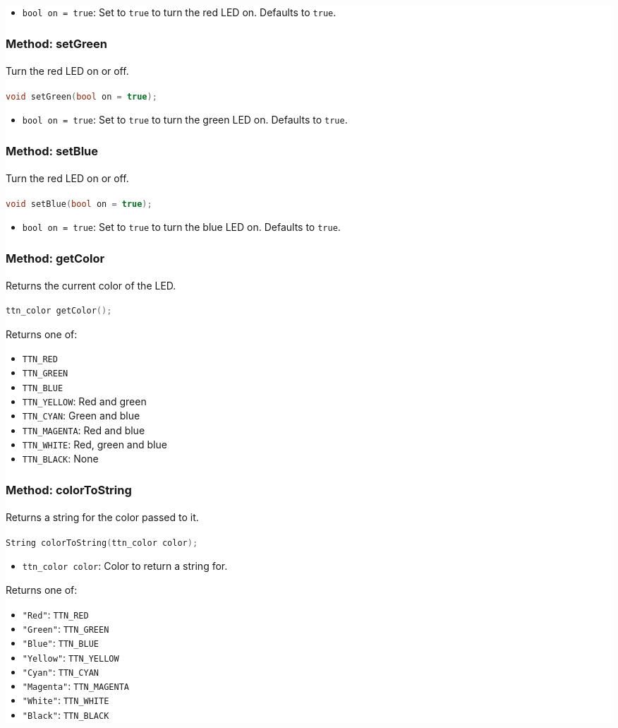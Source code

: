 - `bool on = true`: Set to `true` to turn the red LED on. Defaults to `true`.

### Method: setGreen
Turn the red LED on or off.

```c
void setGreen(bool on = true);
```

- `bool on = true`: Set to `true` to turn the green LED on. Defaults to `true`.

### Method: setBlue
Turn the red LED on or off.

```c
void setBlue(bool on = true);
```

- `bool on = true`: Set to `true` to turn the blue LED on. Defaults to `true`.

### Method: getColor
Returns the current color of the LED.

```c
ttn_color getColor();
```

Returns one of:

- `TTN_RED`
- `TTN_GREEN`
- `TTN_BLUE`
- `TTN_YELLOW`: Red and green
- `TTN_CYAN`: Green and blue
- `TTN_MAGENTA`: Red and blue
- `TTN_WHITE`: Red, green and blue
- `TTN_BLACK`: None

### Method: colorToString
Returns a string for the color passed to it.

```c
String colorToString(ttn_color color);
```

- `ttn_color color`: Color to return a string for.

Returns one of:

- `"Red"`: `TTN_RED`
- `"Green"`: `TTN_GREEN`
- `"Blue"`: `TTN_BLUE`
- `"Yellow"`: `TTN_YELLOW`
- `"Cyan"`: `TTN_CYAN`
- `"Magenta"`: `TTN_MAGENTA`
- `"White"`: `TTN_WHITE`
- `"Black"`: `TTN_BLACK`
